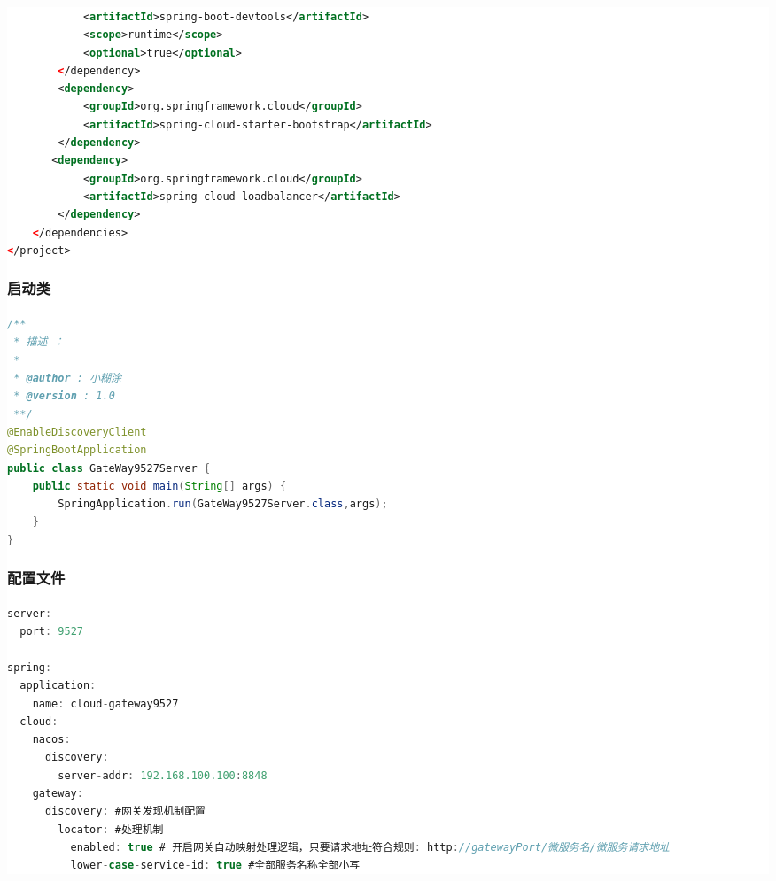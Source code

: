 ```xml
            <artifactId>spring-boot-devtools</artifactId>
            <scope>runtime</scope>
            <optional>true</optional>
        </dependency>
        <dependency>
            <groupId>org.springframework.cloud</groupId>
            <artifactId>spring-cloud-starter-bootstrap</artifactId>
        </dependency>
       <dependency>
            <groupId>org.springframework.cloud</groupId>
            <artifactId>spring-cloud-loadbalancer</artifactId>
        </dependency>
    </dependencies>
</project>
```



### 启动类



```java
/**
 * 描述 ：
 *
 * @author : 小糊涂
 * @version : 1.0
 **/
@EnableDiscoveryClient
@SpringBootApplication
public class GateWay9527Server {
    public static void main(String[] args) {
        SpringApplication.run(GateWay9527Server.class,args);
    }
}
```



### 配置文件



```java
server:
  port: 9527

spring:
  application:
    name: cloud-gateway9527
  cloud:
    nacos:
      discovery:
        server-addr: 192.168.100.100:8848
    gateway:
      discovery: #网关发现机制配置
        locator: #处理机制
          enabled: true # 开启网关自动映射处理逻辑，只要请求地址符合规则: http://gatewayPort/微服务名/微服务请求地址
          lower-case-service-id: true #全部服务名称全部小写
```
